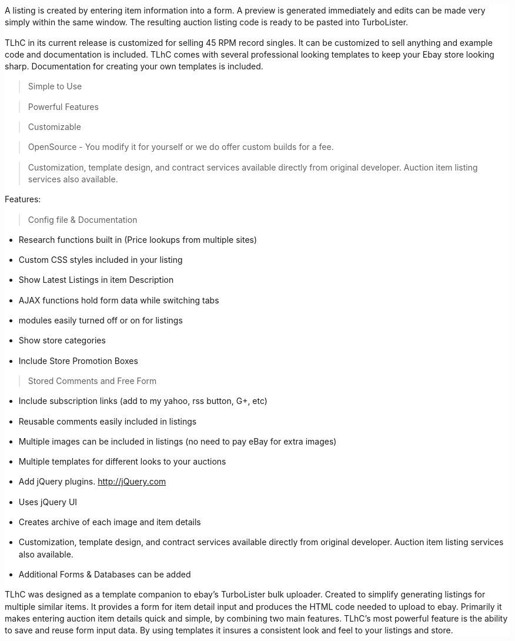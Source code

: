 A listing is created by entering item information into a form. A preview is generated immediately and edits can be made very simply within the same window. The resulting auction listing code is ready to be pasted into TurboLister.

TLhC in its current release is customized for selling 45 RPM record singles.  It can be customized to sell anything and example code and documentation is included.  TLhC comes with several professional looking templates to keep your Ebay store looking sharp.  Documentation for creating your own templates is included.

> Simple to Use

> Powerful Features

> Customizable

> OpenSource - You modify it for yourself or we do offer custom builds for a fee.

> Customization, template design, and contract services available directly from original developer.  Auction item listing services also available.


Features:

> Config file & Documentation

  * Research functions built in (Price lookups from multiple sites)

  * Custom CSS styles included in your listing

  * Show Latest Listings in item Description

  * AJAX functions hold form data while switching tabs

  * modules easily turned off or on for listings

  * Show store categories

  * Include Store Promotion Boxes

> Stored Comments and Free Form

  * Include subscription links (add to my yahoo, rss button, G+, etc)

  * Reusable comments easily included in listings

  * Multiple images can be included in listings (no need to pay eBay for extra images)

  * Multiple templates for different looks to your auctions

  * Add jQuery plugins. http://jQuery.com

  * Uses jQuery UI

  * Creates archive of each image and item details

  * Customization, template design, and contract services available directly from original developer.  Auction item listing services also available.

  * Additional Forms & Databases can be added


TLhC was designed as a template companion to ebay’s TurboLister bulk uploader.  Created to simplify generating listings for multiple similar items.  It provides a form for item detail input and produces the HTML code needed to upload to ebay.   Primarily it makes entering auction item details quick and simple, by combining two main features.  TLhC’s most powerful feature is the ability to save and reuse form input data.  By using templates it insures a consistent look and feel to your listings and store.
